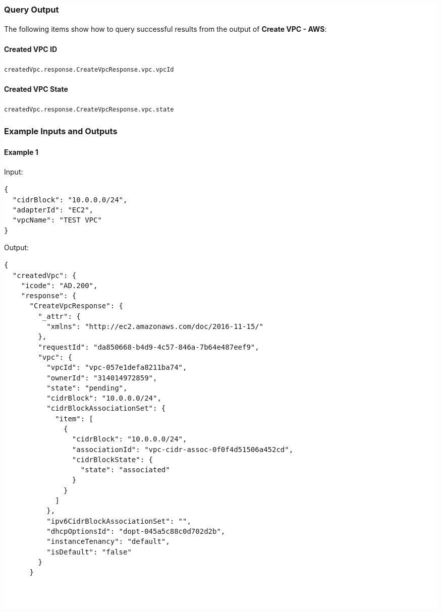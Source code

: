

### Query Output


  

The following items show how to query successful results from the output of **Create VPC - AWS**:

    
#### Created VPC ID

`createdVpc.response.CreateVpcResponse.vpc.vpcId`

    
#### Created VPC State

`createdVpc.response.CreateVpcResponse.vpc.state`

    
  
  




### Example Inputs and Outputs

  
#### Example 1

    
Input:
<pre>{
  "cidrBlock": "10.0.0.0/24",
  "adapterId": "EC2",
  "vpcName": "TEST VPC"
} </pre>

    
    
Output:
<pre>{
  "createdVpc": {
    "icode": "AD.200",
    "response": {
      "CreateVpcResponse": {
        "_attr": {
          "xmlns": "http://ec2.amazonaws.com/doc/2016-11-15/"
        },
        "requestId": "da850668-b4d9-4c57-846a-7b64e487eef9",
        "vpc": {
          "vpcId": "vpc-057e1defa8211ba74",
          "ownerId": "314014972859",
          "state": "pending",
          "cidrBlock": "10.0.0.0/24",
          "cidrBlockAssociationSet": {
            "item": [
              {
                "cidrBlock": "10.0.0.0/24",
                "associationId": "vpc-cidr-assoc-0f0f4d51506a452cd",
                "cidrBlockState": {
                  "state": "associated"
                }
              }
            ]
          },
          "ipv6CidrBlockAssociationSet": "",
          "dhcpOptionsId": "dopt-045a5c88c0d702d2b",
          "instanceTenancy": "default",
          "isDefault": "false"
        }
      }